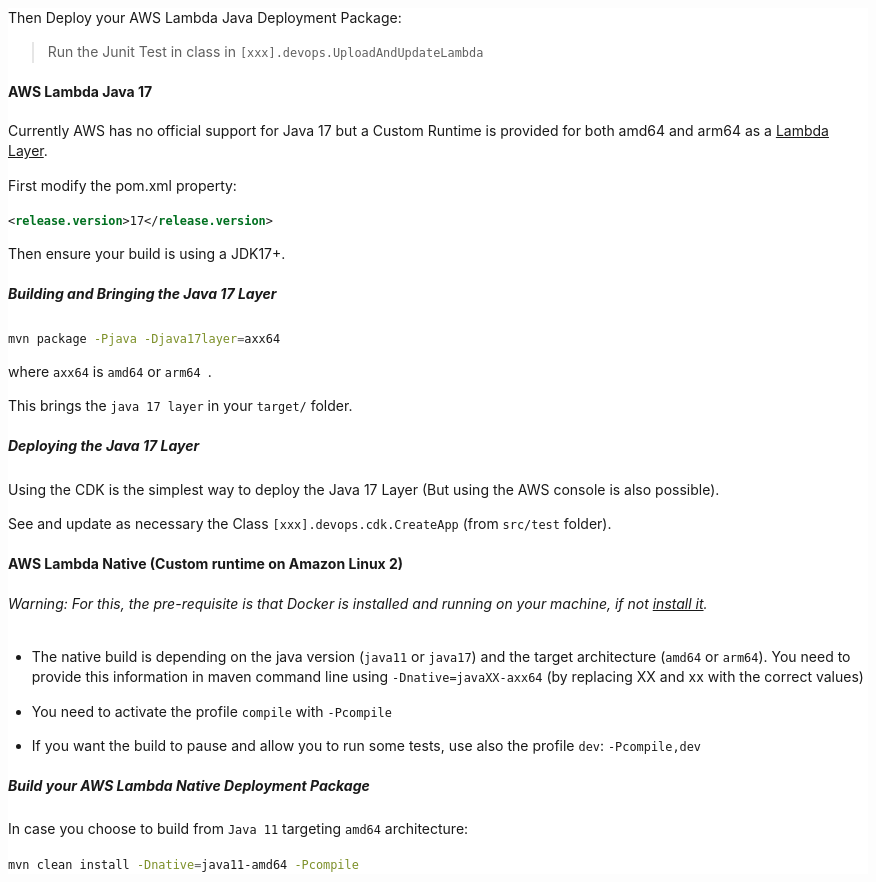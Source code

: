 
Then Deploy your AWS Lambda Java Deployment Package:

> Run the Junit Test in class in `[xxx].devops.UploadAndUpdateLambda`


#### AWS Lambda Java 17

Currently AWS has no official support for Java 17 but a Custom Runtime is provided for both amd64 and arm64 as a [Lambda Layer](https://github.com/microlam-io/lambda-java17-layer).

First modify the pom.xml property:

```pom.xml
<release.version>17</release.version>
```

Then ensure your build is using a JDK17+.

##### Building and Bringing the Java 17 Layer

```bash.sh
mvn package -Pjava -Djava17layer=axx64
```

where ``axx64`` is ``amd64`` or ``arm64 ``.

This brings the ``java 17 layer`` in your ``target/`` folder.


##### Deploying the Java 17 Layer

Using the CDK is the simplest way to deploy the Java 17 Layer (But using the AWS console is also possible).

See and update as necessary the Class `[xxx].devops.cdk.CreateApp` (from `src/test` folder).


#### AWS Lambda Native (Custom runtime on Amazon Linux 2)

###### Warning: For this, the pre-requisite is that Docker is installed and running on your machine, if not [install it](https://docs.docker.com/get-docker/).

* The native build is depending on the java version (`java11` or `java17`) and the target architecture (`amd64` or `arm64`).
You need to provide this information in maven command line using `-Dnative=javaXX-axx64` (by replacing XX and xx with the correct values)

* You need to activate the profile `compile` with `-Pcompile`

* If you want the build to pause and allow you to run some tests, use also the profile `dev`: `-Pcompile,dev`


##### Build your AWS Lambda Native Deployment Package

In case you choose to build from `Java 11` targeting `amd64` architecture: 

```bash.sh
mvn clean install -Dnative=java11-amd64 -Pcompile
```
